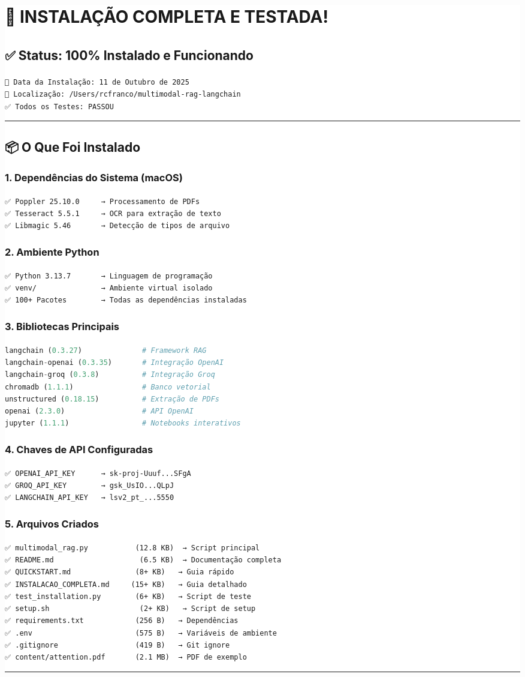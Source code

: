 # 🎉 INSTALAÇÃO COMPLETA E TESTADA!

## ✅ Status: 100% Instalado e Funcionando

```
📅 Data da Instalação: 11 de Outubro de 2025
📍 Localização: /Users/rcfranco/multimodal-rag-langchain
✅ Todos os Testes: PASSOU
```

---

## 📦 O Que Foi Instalado

### 1. Dependências do Sistema (macOS)
```
✅ Poppler 25.10.0     → Processamento de PDFs
✅ Tesseract 5.5.1     → OCR para extração de texto  
✅ Libmagic 5.46       → Detecção de tipos de arquivo
```

### 2. Ambiente Python
```
✅ Python 3.13.7       → Linguagem de programação
✅ venv/               → Ambiente virtual isolado
✅ 100+ Pacotes        → Todas as dependências instaladas
```

### 3. Bibliotecas Principais
```python
langchain (0.3.27)              # Framework RAG
langchain-openai (0.3.35)       # Integração OpenAI
langchain-groq (0.3.8)          # Integração Groq
chromadb (1.1.1)                # Banco vetorial
unstructured (0.18.15)          # Extração de PDFs
openai (2.3.0)                  # API OpenAI
jupyter (1.1.1)                 # Notebooks interativos
```

### 4. Chaves de API Configuradas
```
✅ OPENAI_API_KEY      → sk-proj-Uuuf...SFgA
✅ GROQ_API_KEY        → gsk_UsIO...QLpJ  
✅ LANGCHAIN_API_KEY   → lsv2_pt_...5550
```

### 5. Arquivos Criados
```
✅ multimodal_rag.py           (12.8 KB)  → Script principal
✅ README.md                    (6.5 KB)  → Documentação completa
✅ QUICKSTART.md               (8+ KB)   → Guia rápido
✅ INSTALACAO_COMPLETA.md     (15+ KB)   → Guia detalhado
✅ test_installation.py        (6+ KB)   → Script de teste
✅ setup.sh                     (2+ KB)   → Script de setup
✅ requirements.txt            (256 B)   → Dependências
✅ .env                        (575 B)   → Variáveis de ambiente
✅ .gitignore                  (419 B)   → Git ignore
✅ content/attention.pdf       (2.1 MB)  → PDF de exemplo
```

---